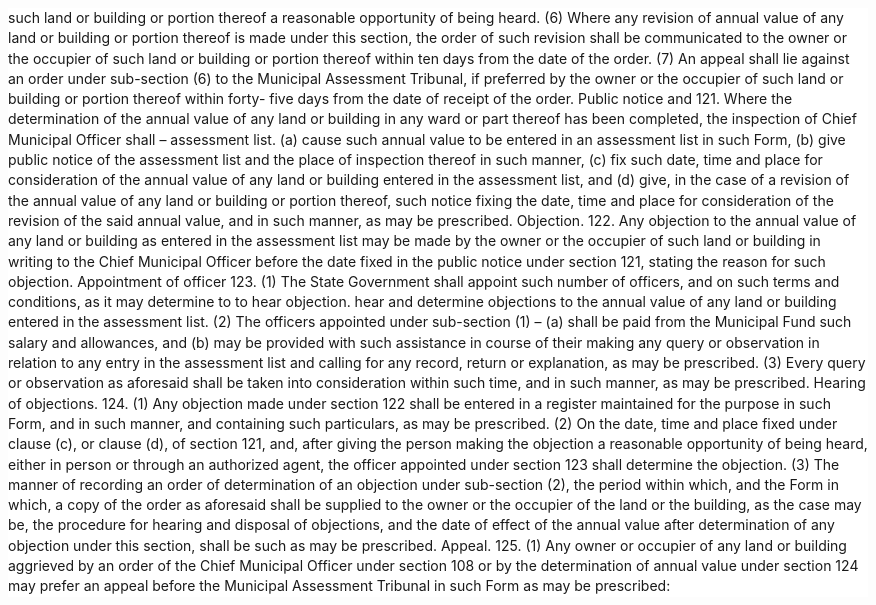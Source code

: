 such land or building or portion thereof a reasonable opportunity of being heard.
(6) Where any revision of annual value of any land or building or portion thereof is made under this section, the order of
such revision shall be communicated to the owner or the occupier of such land or building or portion thereof within
ten days from the date of the order.
(7) An appeal shall lie against an order under sub-section (6) to the Municipal Assessment Tribunal, if preferred by the
owner or the occupier of such land or building or portion thereof within forty- five days from the date of receipt of
the order.
Public notice and 121. Where the determination of the annual value of any land or building in any ward or part thereof has been completed, the
inspection of Chief Municipal Officer shall –
assessment list.
(a) cause such annual value to be entered in an assessment list in such Form,
(b) give public notice of the assessment list and the place of inspection thereof in such manner,
(c) fix such date, time and place for consideration of the annual value of any land or building entered in the
assessment list, and
(d) give, in the case of a revision of the annual value of any land or building or portion thereof, such notice
fixing the date, time and place for consideration of the revision of the said annual value, and in such
manner, as may be prescribed.
Objection. 122. Any objection to the annual value of any land or building as entered in the assessment list may be made by the owner or the
occupier of such land or building in writing to the Chief Municipal Officer before the date fixed in the public notice under
section 121, stating the reason for such objection.
Appointment of officer 123. (1) The State Government shall appoint such number of officers, and on such terms and conditions, as it may determine to
to hear objection. hear and determine objections to the annual value of any land or building entered in the assessment list.
(2) The officers appointed under sub-section (1) –
(a) shall be paid from the Municipal Fund such salary and allowances, and
(b) may be provided with such assistance in course of their making any query or observation in relation to any
entry in the assessment list and calling for any record, return or explanation, as may be prescribed.
(3) Every query or observation as aforesaid shall be taken into consideration within such time, and in such manner, as
may be prescribed.
Hearing of objections. 124. (1) Any objection made under section 122 shall be entered in a register maintained for the purpose in such Form, and in
such manner, and containing such particulars, as may be prescribed.
(2) On the date, time and place fixed under clause (c), or clause (d), of section 121, and, after giving the person making
the objection a reasonable opportunity of being heard, either in person or through an authorized agent, the officer
appointed under section 123 shall determine the objection.
(3) The manner of recording an order of determination of an objection under sub-section (2), the period within which, and
the Form in which, a copy of the order as aforesaid shall be supplied to the owner or the occupier of the land or the
building, as the case may be, the procedure for hearing and disposal of objections, and the date of effect of the annual
value after determination of any objection under this section, shall be such as may be prescribed.
Appeal. 125. (1) Any owner or occupier of any land or building aggrieved by an order of the Chief Municipal Officer under section 108
or by the determination of annual value under section 124 may prefer an appeal before the Municipal Assessment
Tribunal in such Form as may be prescribed: